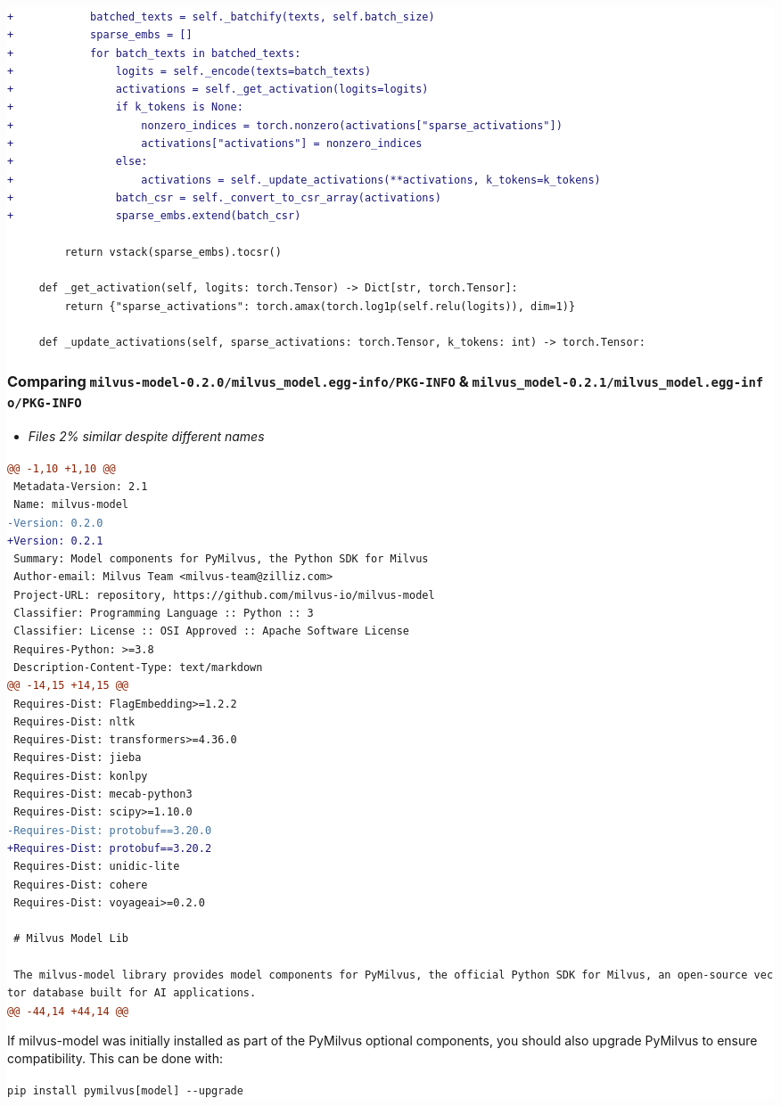 ```diff
+            batched_texts = self._batchify(texts, self.batch_size)
+            sparse_embs = []
+            for batch_texts in batched_texts:
+                logits = self._encode(texts=batch_texts)
+                activations = self._get_activation(logits=logits)
+                if k_tokens is None:
+                    nonzero_indices = torch.nonzero(activations["sparse_activations"])
+                    activations["activations"] = nonzero_indices
+                else:
+                    activations = self._update_activations(**activations, k_tokens=k_tokens)
+                batch_csr = self._convert_to_csr_array(activations)
+                sparse_embs.extend(batch_csr)
 
         return vstack(sparse_embs).tocsr()
 
     def _get_activation(self, logits: torch.Tensor) -> Dict[str, torch.Tensor]:
         return {"sparse_activations": torch.amax(torch.log1p(self.relu(logits)), dim=1)}
 
     def _update_activations(self, sparse_activations: torch.Tensor, k_tokens: int) -> torch.Tensor:
```

### Comparing `milvus-model-0.2.0/milvus_model.egg-info/PKG-INFO` & `milvus_model-0.2.1/milvus_model.egg-info/PKG-INFO`

 * *Files 2% similar despite different names*

```diff
@@ -1,10 +1,10 @@
 Metadata-Version: 2.1
 Name: milvus-model
-Version: 0.2.0
+Version: 0.2.1
 Summary: Model components for PyMilvus, the Python SDK for Milvus
 Author-email: Milvus Team <milvus-team@zilliz.com>
 Project-URL: repository, https://github.com/milvus-io/milvus-model
 Classifier: Programming Language :: Python :: 3
 Classifier: License :: OSI Approved :: Apache Software License
 Requires-Python: >=3.8
 Description-Content-Type: text/markdown
@@ -14,15 +14,15 @@
 Requires-Dist: FlagEmbedding>=1.2.2
 Requires-Dist: nltk
 Requires-Dist: transformers>=4.36.0
 Requires-Dist: jieba
 Requires-Dist: konlpy
 Requires-Dist: mecab-python3
 Requires-Dist: scipy>=1.10.0
-Requires-Dist: protobuf==3.20.0
+Requires-Dist: protobuf==3.20.2
 Requires-Dist: unidic-lite
 Requires-Dist: cohere
 Requires-Dist: voyageai>=0.2.0
 
 # Milvus Model Lib
 
 The milvus-model library provides model components for PyMilvus, the official Python SDK for Milvus, an open-source vector database built for AI applications.
@@ -44,14 +44,14 @@
 ```
 If milvus-model was initially installed as part of the PyMilvus optional components, you should also upgrade PyMilvus to ensure compatibility. This can be done with:
 ```
 pip install pymilvus[model] --upgrade
 ```